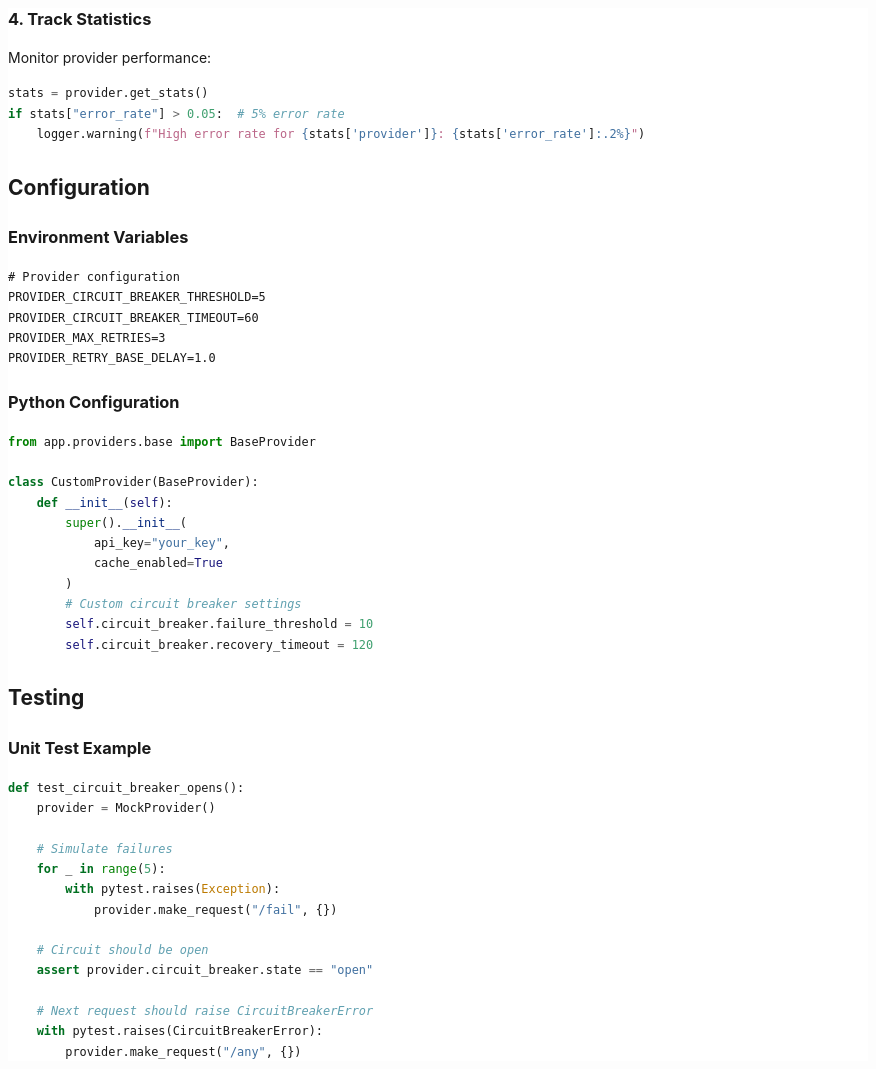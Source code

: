 ### 4. Track Statistics
Monitor provider performance:

```python
stats = provider.get_stats()
if stats["error_rate"] > 0.05:  # 5% error rate
    logger.warning(f"High error rate for {stats['provider']}: {stats['error_rate']:.2%}")
```

## Configuration

### Environment Variables
```env
# Provider configuration
PROVIDER_CIRCUIT_BREAKER_THRESHOLD=5
PROVIDER_CIRCUIT_BREAKER_TIMEOUT=60
PROVIDER_MAX_RETRIES=3
PROVIDER_RETRY_BASE_DELAY=1.0
```

### Python Configuration
```python
from app.providers.base import BaseProvider

class CustomProvider(BaseProvider):
    def __init__(self):
        super().__init__(
            api_key="your_key",
            cache_enabled=True
        )
        # Custom circuit breaker settings
        self.circuit_breaker.failure_threshold = 10
        self.circuit_breaker.recovery_timeout = 120
```

## Testing

### Unit Test Example
```python
def test_circuit_breaker_opens():
    provider = MockProvider()
    
    # Simulate failures
    for _ in range(5):
        with pytest.raises(Exception):
            provider.make_request("/fail", {})
    
    # Circuit should be open
    assert provider.circuit_breaker.state == "open"
    
    # Next request should raise CircuitBreakerError
    with pytest.raises(CircuitBreakerError):
        provider.make_request("/any", {})
```
